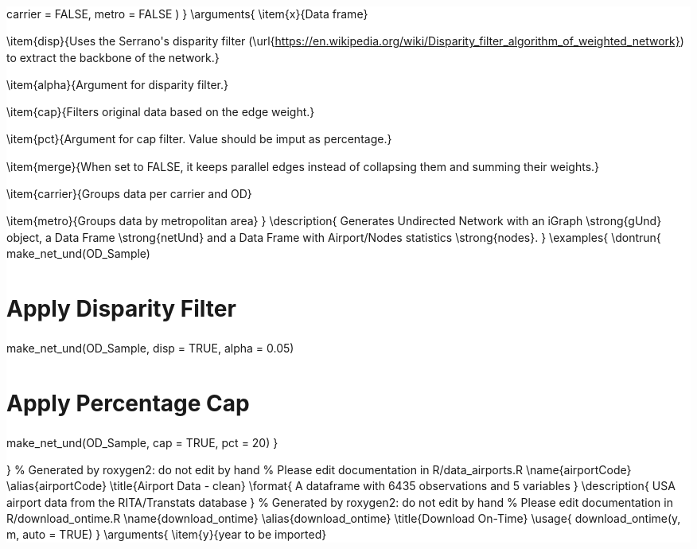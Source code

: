   carrier = FALSE,
  metro = FALSE
)
}
\arguments{
\item{x}{Data frame}

\item{disp}{Uses the Serrano's disparity filter (\url{https://en.wikipedia.org/wiki/Disparity_filter_algorithm_of_weighted_network})
to extract the backbone of the network.}

\item{alpha}{Argument for disparity filter.}

\item{cap}{Filters original data based on the edge weight.}

\item{pct}{Argument for cap filter. Value should be imput as percentage.}

\item{merge}{When set to FALSE, it keeps parallel edges instead of collapsing them
and summing their weights.}

\item{carrier}{Groups data per carrier and OD}

\item{metro}{Groups data by metropolitan area}
}
\description{
Generates Undirected Network with an iGraph \strong{gUnd} object,
a Data Frame \strong{netUnd} and a Data Frame
with Airport/Nodes statistics \strong{nodes}.
}
\examples{
\dontrun{
make_net_und(OD_Sample)

# Apply Disparity Filter
make_net_und(OD_Sample, disp = TRUE, alpha = 0.05)

# Apply Percentage Cap
make_net_und(OD_Sample, cap = TRUE, pct = 20)
}

}
% Generated by roxygen2: do not edit by hand
% Please edit documentation in R/data_airports.R
\name{airportCode}
\alias{airportCode}
\title{Airport Data - clean}
\format{
A dataframe with 6435 observations and 5 variables
}
\description{
USA airport data from the RITA/Transtats database
}
% Generated by roxygen2: do not edit by hand
% Please edit documentation in R/download_ontime.R
\name{download_ontime}
\alias{download_ontime}
\title{Download On-Time}
\usage{
download_ontime(y, m, auto = TRUE)
}
\arguments{
\item{y}{year to be imported}
